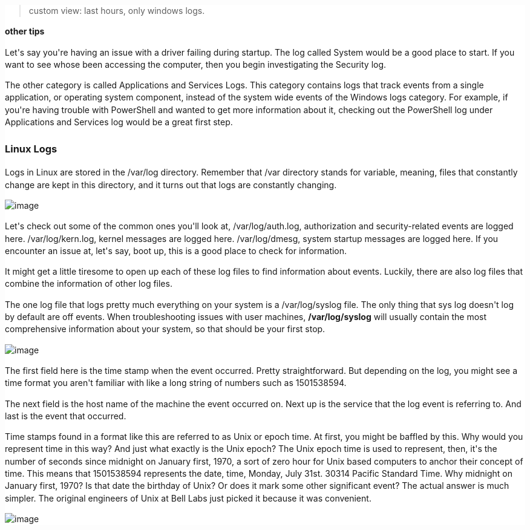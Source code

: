 > custom view: last hours, only windows logs.

**other tips**

Let's say you're having an issue with a driver failing during startup. The log called System would be a good place to start. If you want to see whose been accessing the computer, then you begin investigating the Security log.

The other category is called Applications and Services Logs. This category contains logs that track events from a single application, or operating system component, instead of the system wide events of the Windows logs category. For example, if you're having trouble with PowerShell and wanted to get more information about it, checking out the PowerShell log under Applications and Services log would be a great first step.

### Linux Logs

Logs in Linux are stored in the /var/log directory. Remember that /var directory stands for variable, meaning, files that constantly change are kept in this directory, and it turns out that logs are constantly changing.

![image](https://matteocapo.super.site/_next/image?url=https%3A%2F%2Fsuper-static-assets.s3.amazonaws.com%2F02c48622-a5fb-42b8-97f4-5ccc534fdb55%2Fimages%2F385c2563-4715-49e2-b2a3-d0b8ae11b0f9.png&w=3840&q=80)

Let's check out some of the common ones you'll look at, /var/log/auth.log, authorization and security-related events are logged here. /var/log/kern.log, kernel messages are logged here. /var/log/dmesg, system startup messages are logged here. If you encounter an issue at, let's say, boot up, this is a good place to check for information.

It might get a little tiresome to open up each of these log files to find information about events. Luckily, there are also log files that combine the information of other log files.

The one log file that logs pretty much everything on your system is a /var/log/syslog file. The only thing that sys log doesn't log by default are off events. When troubleshooting issues with user machines, **/var/log/syslog** will usually contain the most comprehensive information about your system, so that should be your first stop.

![image](https://matteocapo.super.site/_next/image?url=https%3A%2F%2Fsuper-static-assets.s3.amazonaws.com%2F02c48622-a5fb-42b8-97f4-5ccc534fdb55%2Fimages%2F559d2a66-eaba-493f-98cb-7230917bc157.png&w=3840&q=80)

The first field here is the time stamp when the event occurred. Pretty straightforward. But depending on the log, you might see a time format you aren't familiar with like a long string of numbers such as 1501538594.

The next field is the host name of the machine the event occurred on. Next up is the service that the log event is referring to. And last is the event that occurred.

Time stamps found in a format like this are referred to as Unix or epoch time. At first, you might be baffled by this. Why would you represent time in this way? And just what exactly is the Unix epoch? The Unix epoch time is used to represent, then, it's the number of seconds since midnight on January first, 1970, a sort of zero hour for Unix based computers to anchor their concept of time. This means that 1501538594 represents the date, time, Monday, July 31st. 30314 Pacific Standard Time. Why midnight on January first, 1970? Is that date the birthday of Unix? Or does it mark some other significant event? The actual answer is much simpler. The original engineers of Unix at Bell Labs just picked it because it was convenient.

![image](https://matteocapo.super.site/_next/image?url=https%3A%2F%2Fsuper-static-assets.s3.amazonaws.com%2F02c48622-a5fb-42b8-97f4-5ccc534fdb55%2Fimages%2Fbf789c2d-327b-4520-9115-21c31dcce157.png&w=3840&q=80)
